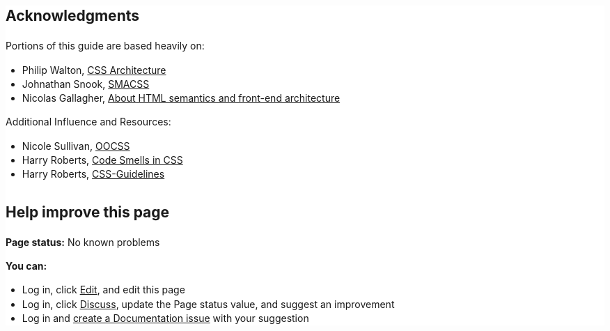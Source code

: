 ## [](#acknowledgments "Permalink to this headline")Acknowledgments

Portions of this guide are based heavily on:

-   Philip Walton, [CSS Architecture](http://engineering.appfolio.com/2012/11/16/css-architecture/)
-   Johnathan Snook, [SMACSS](http://smacss.com/book/)
-   Nicolas Gallagher, [About HTML semantics and front-end architecture](http://nicolasgallagher.com/about-html-semantics-front-end-architecture/)

Additional Influence and Resources:

-   Nicole Sullivan, [OOCSS](http://coding.smashingmagazine.com/2011/12/12/an-introduction-to-object-oriented-css-oocss/)
-   Harry Roberts, [Code Smells in CSS](http://csswizardry.com/2012/11/code-smells-in-css/)
-   Harry Roberts, [CSS-Guidelines](http://cssguidelin.es)

## Help improve this page

**Page status:** No known problems

  
**You can:**  

-   Log in, click [Edit](/node/1887918/edit), and edit this page
-   Log in, click [Discuss](/node/1887918/discuss), update the Page status value, and suggest an improvement
-   Log in and [create a Documentation issue](/node/add/project-issue/documentation?title=Suggestion%20for%3A%20%281887918%29%20CSS%20architecture%20%28for%20Drupal%209%29) with your suggestion